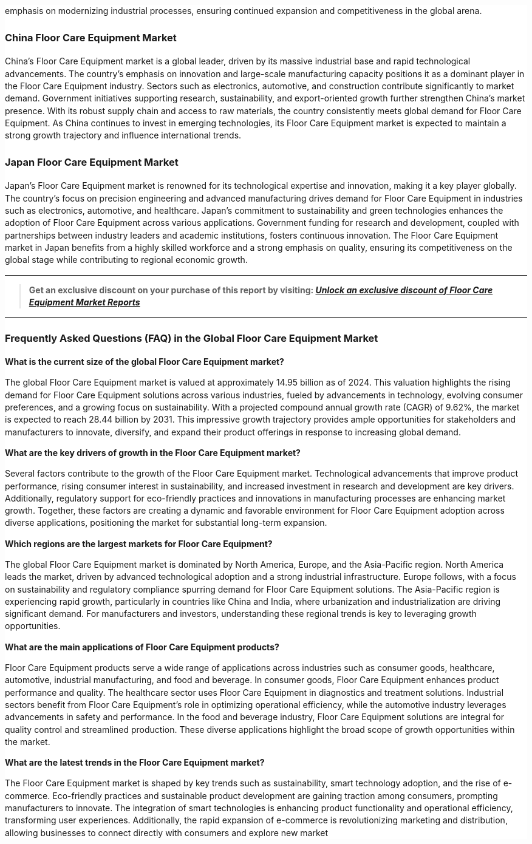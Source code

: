 emphasis on modernizing industrial processes, ensuring continued expansion and competitiveness in the global arena.</p><h3>China Floor Care Equipment Market</h3><p>China&rsquo;s Floor Care Equipment market is a global leader, driven by its massive industrial base and rapid technological advancements. The country&rsquo;s emphasis on innovation and large-scale manufacturing capacity positions it as a dominant player in the Floor Care Equipment industry. Sectors such as electronics, automotive, and construction contribute significantly to market demand. Government initiatives supporting research, sustainability, and export-oriented growth further strengthen China&rsquo;s market presence. With its robust supply chain and access to raw materials, the country consistently meets global demand for Floor Care Equipment. As China continues to invest in emerging technologies, its Floor Care Equipment market is expected to maintain a strong growth trajectory and influence international trends.</p><h3>Japan Floor Care Equipment Market</h3><p>Japan&rsquo;s Floor Care Equipment market is renowned for its technological expertise and innovation, making it a key player globally. The country&rsquo;s focus on precision engineering and advanced manufacturing drives demand for Floor Care Equipment in industries such as electronics, automotive, and healthcare. Japan&rsquo;s commitment to sustainability and green technologies enhances the adoption of Floor Care Equipment across various applications. Government funding for research and development, coupled with partnerships between industry leaders and academic institutions, fosters continuous innovation. The Floor Care Equipment market in Japan benefits from a highly skilled workforce and a strong emphasis on quality, ensuring its competitiveness on the global stage while contributing to regional economic growth.</p><hr /><blockquote><p><strong>Get an exclusive discount on your purchase of this report by visiting: <em><a href="://marketresearchpulse.com/ask-for-discount/40879?utm_source=Github&amp;utm_medium=020">Unlock an exclusive discount of Floor Care Equipment Market Reports</a></em>&nbsp;</strong></p></blockquote><hr /><h3>Frequently Asked Questions (FAQ) in the Global Floor Care Equipment Market</h3><p><strong>What is the current size of the global Floor Care Equipment market?</strong></p><p>The global Floor Care Equipment market is valued at approximately 14.95 billion as of 2024. This valuation highlights the rising demand for Floor Care Equipment solutions across various industries, fueled by advancements in technology, evolving consumer preferences, and a growing focus on sustainability. With a projected compound annual growth rate (CAGR) of 9.62%, the market is expected to reach 28.44 billion by 2031. This impressive growth trajectory provides ample opportunities for stakeholders and manufacturers to innovate, diversify, and expand their product offerings in response to increasing global demand.</p><p><strong>What are the key drivers of growth in the Floor Care Equipment market?</strong></p><p>Several factors contribute to the growth of the Floor Care Equipment market. Technological advancements that improve product performance, rising consumer interest in sustainability, and increased investment in research and development are key drivers. Additionally, regulatory support for eco-friendly practices and innovations in manufacturing processes are enhancing market growth. Together, these factors are creating a dynamic and favorable environment for Floor Care Equipment adoption across diverse applications, positioning the market for substantial long-term expansion.</p><p><strong>Which regions are the largest markets for Floor Care Equipment?</strong></p><p>The global Floor Care Equipment market is dominated by North America, Europe, and the Asia-Pacific region. North America leads the market, driven by advanced technological adoption and a strong industrial infrastructure. Europe follows, with a focus on sustainability and regulatory compliance spurring demand for Floor Care Equipment solutions. The Asia-Pacific region is experiencing rapid growth, particularly in countries like China and India, where urbanization and industrialization are driving significant demand. For manufacturers and investors, understanding these regional trends is key to leveraging growth opportunities.</p><p><strong>What are the main applications of Floor Care Equipment products?</strong></p><p>Floor Care Equipment products serve a wide range of applications across industries such as consumer goods, healthcare, automotive, industrial manufacturing, and food and beverage. In consumer goods, Floor Care Equipment enhances product performance and quality. The healthcare sector uses Floor Care Equipment in diagnostics and treatment solutions. Industrial sectors benefit from Floor Care Equipment&rsquo;s role in optimizing operational efficiency, while the automotive industry leverages advancements in safety and performance. In the food and beverage industry, Floor Care Equipment solutions are integral for quality control and streamlined production. These diverse applications highlight the broad scope of growth opportunities within the market.</p><p><strong>What are the latest trends in the Floor Care Equipment market?</strong></p><p>The Floor Care Equipment market is shaped by key trends such as sustainability, smart technology adoption, and the rise of e-commerce. Eco-friendly practices and sustainable product development are gaining traction among consumers, prompting manufacturers to innovate. The integration of smart technologies is enhancing product functionality and operational efficiency, transforming user experiences. Additionally, the rapid expansion of e-commerce is revolutionizing marketing and distribution, allowing businesses to connect directly with consumers and explore new market
